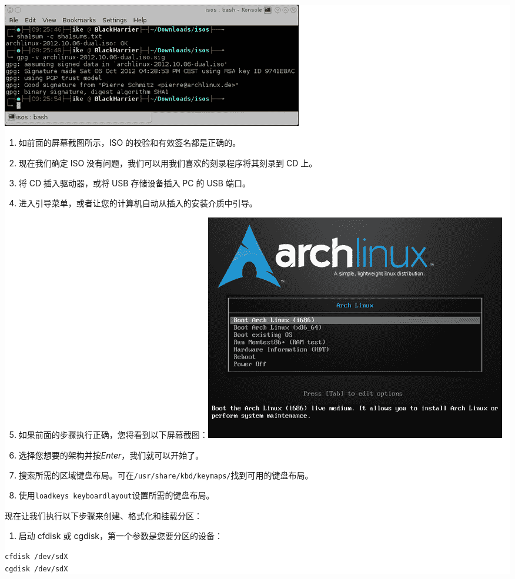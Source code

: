 ![如何做...](img/9724OS_01_01.jpg)

1.  如前面的屏幕截图所示，ISO 的校验和有效签名都是正确的。

1.  现在我们确定 ISO 没有问题，我们可以用我们喜欢的刻录程序将其刻录到 CD 上。

1.  将 CD 插入驱动器，或将 USB 存储设备插入 PC 的 USB 端口。

1.  进入引导菜单，或者让您的计算机自动从插入的安装介质中引导。

1.  如果前面的步骤执行正确，您将看到以下屏幕截图：![如何做...](img/9724OS_01_02.jpg)

1.  选择您想要的架构并按*Enter*，我们就可以开始了。

1.  搜索所需的区域键盘布局。可在`/usr/share/kbd/keymaps/`找到可用的键盘布局。

1.  使用`loadkeys keyboardlayout`设置所需的键盘布局。

现在让我们执行以下步骤来创建、格式化和挂载分区：

1.  启动 cfdisk 或 cgdisk，第一个参数是您要分区的设备：

```
cfdisk /dev/sdX
cgdisk /dev/sdX

```
